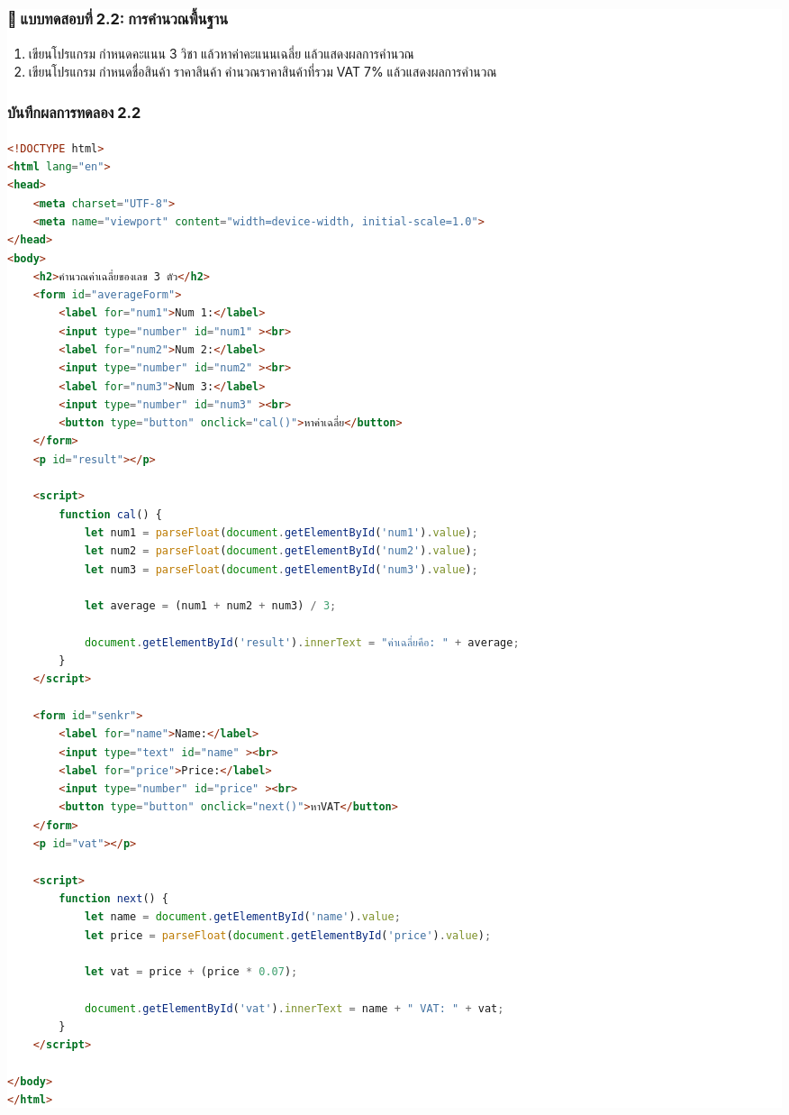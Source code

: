 ```javascript

```

### 📝 แบบทดสอบที่ 2.2: การคำนวณพื้นฐาน
1. เขียนโปรแกรม กำหนดคะแนน  3 วิชา แล้วหาค่าคะแนนเฉลี่ย แล้วแสดงผลการคำนวณ
2. เขียนโปรแกรม กำหนดชื่อสินค้า ราคาสินค้า คำนวณราคาสินค้าที่รวม VAT 7% แล้วแสดงผลการคำนวณ

### บันทึกผลการทดลอง 2.2
```html
<!DOCTYPE html>
<html lang="en">
<head>
    <meta charset="UTF-8">
    <meta name="viewport" content="width=device-width, initial-scale=1.0">
</head>
<body>
    <h2>คำนวณค่าเฉลี่ยของเลข 3 ตัว</h2>
    <form id="averageForm">
        <label for="num1">Num 1:</label>
        <input type="number" id="num1" ><br>
        <label for="num2">Num 2:</label>
        <input type="number" id="num2" ><br>
        <label for="num3">Num 3:</label>
        <input type="number" id="num3" ><br>
        <button type="button" onclick="cal()">หาค่าเฉลี่ย</button>
    </form>
    <p id="result"></p>

    <script>
        function cal() {
            let num1 = parseFloat(document.getElementById('num1').value);
            let num2 = parseFloat(document.getElementById('num2').value);
            let num3 = parseFloat(document.getElementById('num3').value);

            let average = (num1 + num2 + num3) / 3;

            document.getElementById('result').innerText = "ค่าเฉลี่ยคือ: " + average;
        }
    </script>

    <form id="senkr">
        <label for="name">Name:</label>
        <input type="text" id="name" ><br>
        <label for="price">Price:</label>
        <input type="number" id="price" ><br>
        <button type="button" onclick="next()">หาVAT</button>
    </form>
    <p id="vat"></p>

    <script>
        function next() {
            let name = document.getElementById('name').value;
            let price = parseFloat(document.getElementById('price').value);

            let vat = price + (price * 0.07);

            document.getElementById('vat').innerText = name + " VAT: " + vat;
        }
    </script>

</body>
</html>
```